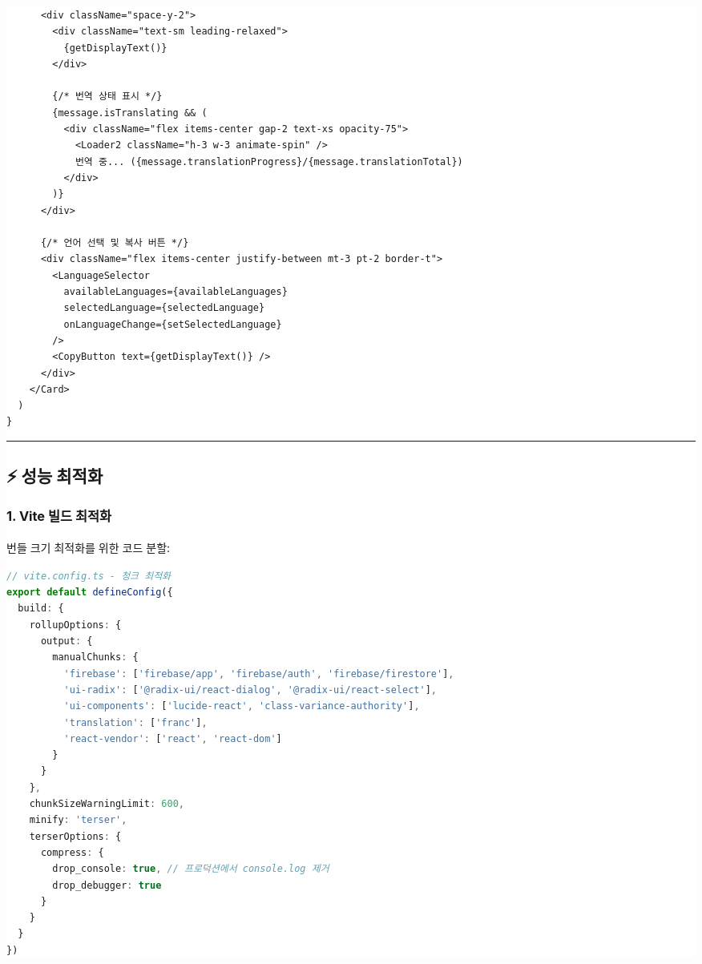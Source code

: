 ```tsx
      <div className="space-y-2">
        <div className="text-sm leading-relaxed">
          {getDisplayText()}
        </div>
        
        {/* 번역 상태 표시 */}
        {message.isTranslating && (
          <div className="flex items-center gap-2 text-xs opacity-75">
            <Loader2 className="h-3 w-3 animate-spin" />
            번역 중... ({message.translationProgress}/{message.translationTotal})
          </div>
        )}
      </div>

      {/* 언어 선택 및 복사 버튼 */}
      <div className="flex items-center justify-between mt-3 pt-2 border-t">
        <LanguageSelector 
          availableLanguages={availableLanguages}
          selectedLanguage={selectedLanguage}
          onLanguageChange={setSelectedLanguage}
        />
        <CopyButton text={getDisplayText()} />
      </div>
    </Card>
  )
}
```

---

## ⚡ 성능 최적화

### 1. Vite 빌드 최적화

번들 크기 최적화를 위한 코드 분할:

```typescript
// vite.config.ts - 청크 최적화
export default defineConfig({
  build: {
    rollupOptions: {
      output: {
        manualChunks: {
          'firebase': ['firebase/app', 'firebase/auth', 'firebase/firestore'],
          'ui-radix': ['@radix-ui/react-dialog', '@radix-ui/react-select'],
          'ui-components': ['lucide-react', 'class-variance-authority'],
          'translation': ['franc'],
          'react-vendor': ['react', 'react-dom']
        }
      }
    },
    chunkSizeWarningLimit: 600,
    minify: 'terser',
    terserOptions: {
      compress: {
        drop_console: true, // 프로덕션에서 console.log 제거
        drop_debugger: true
      }
    }
  }
})
```
